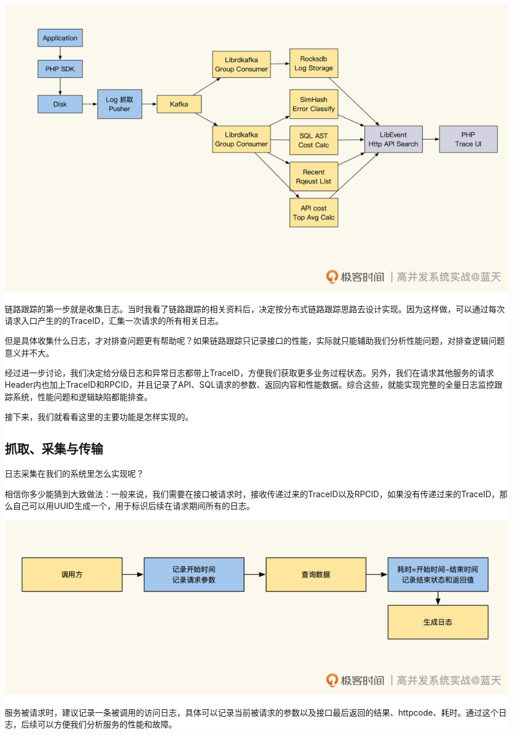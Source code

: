 <p><img alt="图片" src="assets/a0cf54f05f6c4c80ab3bbd7bd21dd2e2.jpg"/></p>
<p>链路跟踪的第一步就是收集日志。当时我看了链路跟踪的相关资料后，决定按分布式链路跟踪思路去设计实现。因为这样做，可以通过每次请求入口产生的的TraceID，汇集一次请求的所有相关日志。</p>
<p>但是具体收集什么日志，才对排查问题更有帮助呢？如果链路跟踪只记录接口的性能，实际就只能辅助我们分析性能问题，对排查逻辑问题意义并不大。</p>
<p>经过进一步讨论，我们决定给分级日志和异常日志都带上TraceID，方便我们获取更多业务过程状态。另外，我们在请求其他服务的请求Header内也加上TraceID和RPCID，并且记录了API、SQL请求的参数、返回内容和性能数据。综合这些，就能实现完整的全量日志监控跟踪系统，性能问题和逻辑缺陷都能排查。</p>
<p>接下来，我们就看看这里的主要功能是怎样实现的。</p>
<h2 id="抓取-采集与传输">抓取、采集与传输</h2>
<p>日志采集在我们的系统里怎么实现呢？</p>
<p>相信你多少能猜到大致做法：一般来说，我们需要在接口被请求时，接收传递过来的TraceID以及RPCID，如果没有传递过来的TraceID，那么自己可以用UUID生成一个，用于标识后续在请求期间所有的日志。</p>
<p><img alt="图片" src="assets/3d6bbb06b97a4951874c0f74df0f60ac.jpg"/></p>
<p>服务被请求时，建议记录一条被调用的访问日志，具体可以记录当前被请求的参数以及接口最后返回的结果、httpcode、耗时。通过这个日志，后续可以方便我们分析服务的性能和故障。</p>